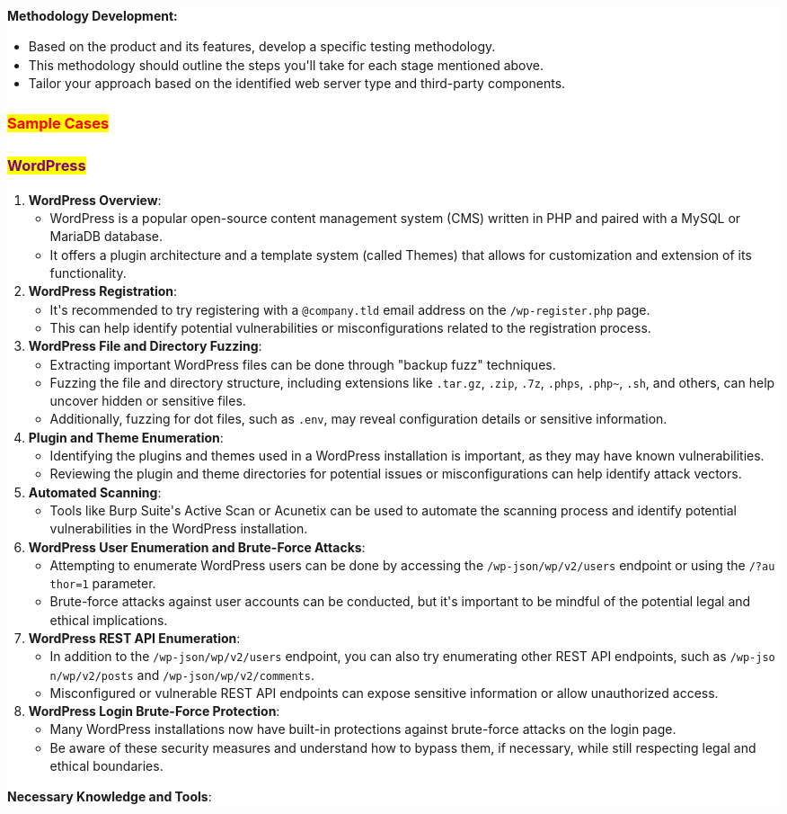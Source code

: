 **Methodology Development:**

* Based on the product and its features, develop a specific testing methodology.
* This methodology should outline the steps you'll take for each stage mentioned above.
* Tailor your approach based on the identified web server type and third-party components.



### <mark style="color:red;">Sample Cases</mark>

### <mark style="color:purple;">WordPress</mark>

1. **WordPress Overview**:
   * WordPress is a popular open-source content management system (CMS) written in PHP and paired with a MySQL or MariaDB database.
   * It offers a plugin architecture and a template system (called Themes) that allows for customization and extension of its functionality.
2. **WordPress Registration**:
   * It's recommended to try registering with a `@company.tld` email address on the `/wp-register.php` page.
   * This can help identify potential vulnerabilities or misconfigurations related to the registration process.
3. **WordPress File and Directory Fuzzing**:
   * Extracting important WordPress files can be done through "backup fuzz" techniques.
   * Fuzzing the file and directory structure, including extensions like `.tar.gz`, `.zip`, `.7z`, `.phps`, `.php~`, `.sh`, and others, can help uncover hidden or sensitive files.
   * Additionally, fuzzing for dot files, such as `.env`, may reveal configuration details or sensitive information.
4. **Plugin and Theme Enumeration**:
   * Identifying the plugins and themes used in a WordPress installation is important, as they may have known vulnerabilities.
   * Reviewing the plugin and theme directories for potential issues or misconfigurations can help identify attack vectors.
5. **Automated Scanning**:
   * Tools like Burp Suite's Active Scan or Acunetix can be used to automate the scanning process and identify potential vulnerabilities in the WordPress installation.
6. **WordPress User Enumeration and Brute-Force Attacks**:
   * Attempting to enumerate WordPress users can be done by accessing the `/wp-json/wp/v2/users` endpoint or using the `/?author=1` parameter.
   * Brute-force attacks against user accounts can be conducted, but it's important to be mindful of the potential legal and ethical implications.
7. **WordPress REST API Enumeration**:
   * In addition to the `/wp-json/wp/v2/users` endpoint, you can also try enumerating other REST API endpoints, such as `/wp-json/wp/v2/posts` and `/wp-json/wp/v2/comments`.
   * Misconfigured or vulnerable REST API endpoints can expose sensitive information or allow unauthorized access.
8. **WordPress Login Brute-Force Protection**:
   * Many WordPress installations now have built-in protections against brute-force attacks on the login page.
   * Be aware of these security measures and understand how to bypass them, if necessary, while still respecting legal and ethical boundaries.

**Necessary Knowledge and Tools**:
